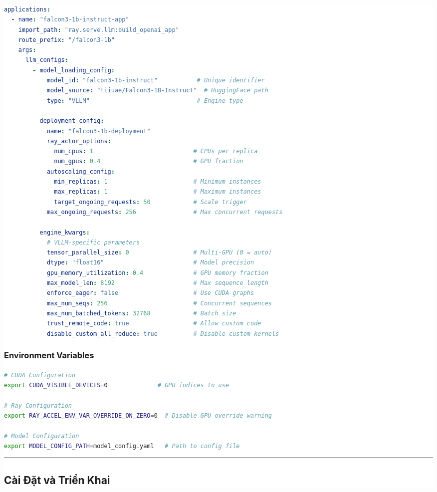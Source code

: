 ```yaml
applications:
  - name: "falcon3-1b-instruct-app"
    import_path: "ray.serve.llm:build_openai_app"
    route_prefix: "/falcon3-1b"
    args:
      llm_configs:
        - model_loading_config:
            model_id: "falcon3-1b-instruct"           # Unique identifier
            model_source: "tiiuae/Falcon3-1B-Instruct"  # HuggingFace path
            type: "VLLM"                              # Engine type
          
          deployment_config:
            name: "falcon3-1b-deployment"
            ray_actor_options:
              num_cpus: 1                            # CPUs per replica
              num_gpus: 0.4                          # GPU fraction
            autoscaling_config:
              min_replicas: 1                        # Minimum instances
              max_replicas: 1                        # Maximum instances
              target_ongoing_requests: 50            # Scale trigger
            max_ongoing_requests: 256                # Max concurrent requests
          
          engine_kwargs:
            # VLLM-specific parameters
            tensor_parallel_size: 0                  # Multi-GPU (0 = auto)
            dtype: "float16"                         # Model precision
            gpu_memory_utilization: 0.4              # GPU memory fraction
            max_model_len: 8192                      # Max sequence length
            enforce_eager: false                     # Use CUDA graphs
            max_num_seqs: 256                        # Concurrent sequences
            max_num_batched_tokens: 32768            # Batch size
            trust_remote_code: true                  # Allow custom code
            disable_custom_all_reduce: true          # Disable custom kernels
```

### Environment Variables

```bash
# CUDA Configuration
export CUDA_VISIBLE_DEVICES=0              # GPU indices to use

# Ray Configuration
export RAY_ACCEL_ENV_VAR_OVERRIDE_ON_ZERO=0  # Disable GPU override warning

# Model Configuration
export MODEL_CONFIG_PATH=model_config.yaml   # Path to config file
```

---

## Cài Đặt và Triển Khai
